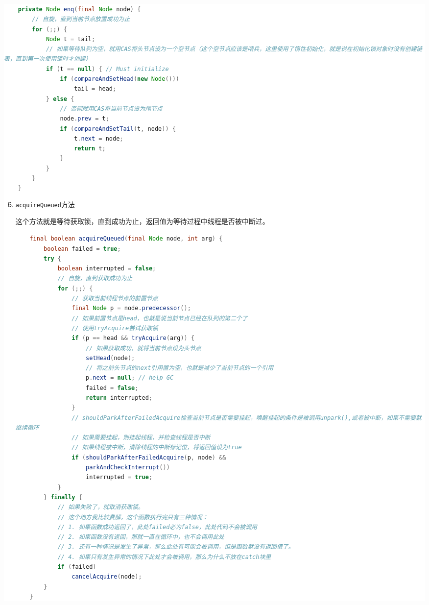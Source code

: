 
   ```java
       private Node enq(final Node node) {
           // 自旋，直到当前节点放置成功为止
           for (;;) {
               Node t = tail;
               // 如果等待队列为空，就用CAS将头节点设为一个空节点（这个空节点应该是哨兵，这里使用了惰性初始化，就是说在初始化锁对象时没有创建链表，直到第一次使用锁时才创建）
               if (t == null) { // Must initialize
                   if (compareAndSetHead(new Node()))
                       tail = head;
               } else {
                   // 否则就用CAS将当前节点设为尾节点
                   node.prev = t;
                   if (compareAndSetTail(t, node)) {
                       t.next = node;
                       return t;
                   }
               }
           }
       }
   ```

6. `acquireQueued`方法

   这个方法就是等待获取锁，直到成功为止，返回值为等待过程中线程是否被中断过。

   ```java
       final boolean acquireQueued(final Node node, int arg) {
           boolean failed = true;
           try {
               boolean interrupted = false;
               // 自旋，直到获取成功为止
               for (;;) {
                   // 获取当前线程节点的前置节点
                   final Node p = node.predecessor();
                   // 如果前置节点是head，也就是说当前节点已经在队列的第二个了
                   // 使用tryAcquire尝试获取锁
                   if (p == head && tryAcquire(arg)) {
                       // 如果获取成功，就将当前节点设为头节点
                       setHead(node);
                       // 将之前头节点的next引用置为空，也就是减少了当前节点的一个引用
                       p.next = null; // help GC
                       failed = false;
                       return interrupted;
                   }
                   // shouldParkAfterFailedAcquire检查当前节点是否需要挂起，唤醒挂起的条件是被调用unpark(),或者被中断，如果不需要就继续循环
                   // 如果需要挂起，则挂起线程，并检查线程是否中断
                   // 如果线程被中断，清除线程的中断标记位，将返回值设为true
                   if (shouldParkAfterFailedAcquire(p, node) &&
                       parkAndCheckInterrupt())
                       interrupted = true;
               }
           } finally {
               // 如果失败了，就取消获取锁。
               // 这个地方我比较费解，这个函数执行完只有三种情况：
               // 1. 如果函数成功返回了，此处failed必为false，此处代码不会被调用
               // 2. 如果函数没有返回，那就一直在循环中，也不会调用此处
               // 3. 还有一种情况是发生了异常，那么此处有可能会被调用，但是函数就没有返回值了。
               // 4. 如果只有发生异常的情况下此处才会被调用，那么为什么不放在catch块里
               if (failed)
                   cancelAcquire(node);
           }
       }
   ```
